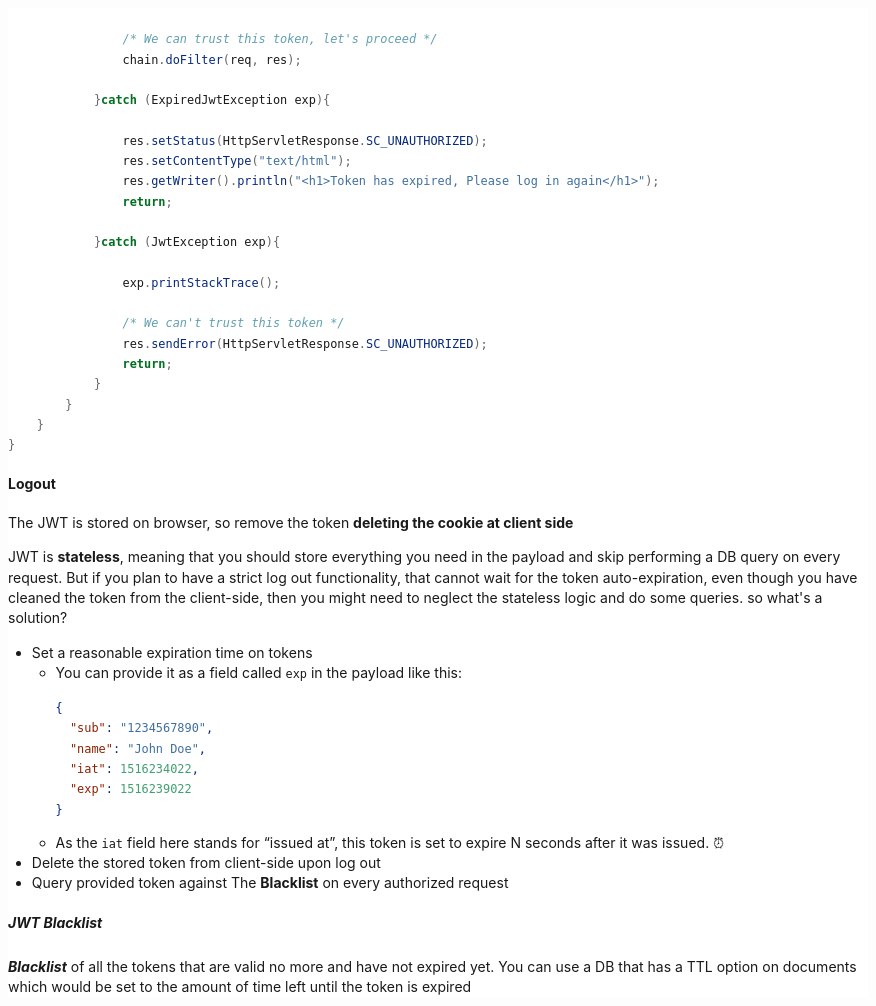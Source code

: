 ```java

                /* We can trust this token, let's proceed */
                chain.doFilter(req, res);

            }catch (ExpiredJwtException exp){

                res.setStatus(HttpServletResponse.SC_UNAUTHORIZED);
                res.setContentType("text/html");
                res.getWriter().println("<h1>Token has expired, Please log in again</h1>");
                return;

            }catch (JwtException exp){

                exp.printStackTrace();

                /* We can't trust this token */
                res.sendError(HttpServletResponse.SC_UNAUTHORIZED);
                return;
            }
        }
    }
}
```

#### Logout
The JWT is stored on browser, so remove the token **deleting the cookie at client side**   

JWT is **stateless**, meaning that you should store everything you need in the payload and skip performing a DB query on every request. But if you plan to have a strict log out functionality, that cannot wait for the token auto-expiration, even though you have cleaned the token from the client-side, then you might need to neglect the stateless logic and do some queries. so what's a solution?

- Set a reasonable expiration time on tokens
    - You can provide it as a field called `exp` in the payload like this:
        ```json
        {
          "sub": "1234567890",
          "name": "John Doe",
          "iat": 1516234022,
          "exp": 1516239022
        }
        ```
    - As the `iat` field here stands for “issued at”, this token is set to expire N seconds after it was issued. ⏰  
- Delete the stored token from client-side upon log out 
- Query provided token against The **Blacklist** on every authorized request

##### JWT Blacklist
***Blacklist*** of all the tokens that are valid no more and have not expired yet. You can use a DB that has a TTL option on documents which would be set to the amount of time left until the token is expired
